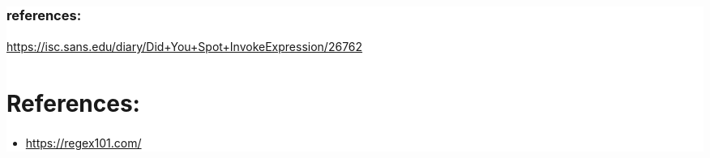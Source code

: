 ```
```



### references: 
https://isc.sans.edu/diary/Did+You+Spot+InvokeExpression/26762



# References: 
- https://regex101.com/

